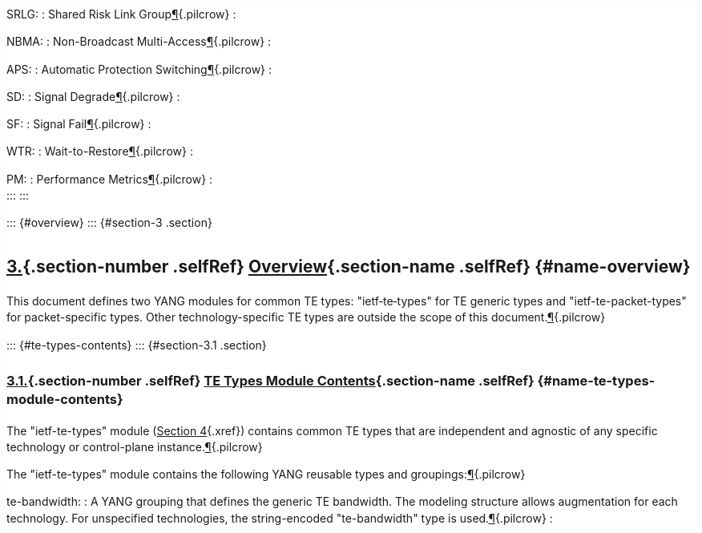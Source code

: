 SRLG:
:   Shared Risk Link Group[¶](#section-2-1.18){.pilcrow}
:   

NBMA:
:   Non-Broadcast Multi-Access[¶](#section-2-1.20){.pilcrow}
:   

APS:
:   Automatic Protection Switching[¶](#section-2-1.22){.pilcrow}
:   

SD:
:   Signal Degrade[¶](#section-2-1.24){.pilcrow}
:   

SF:
:   Signal Fail[¶](#section-2-1.26){.pilcrow}
:   

WTR:
:   Wait-to-Restore[¶](#section-2-1.28){.pilcrow}
:   

PM:
:   Performance Metrics[¶](#section-2-1.30){.pilcrow}
:   
:::
:::

::: {#overview}
::: {#section-3 .section}
## [3.](#section-3){.section-number .selfRef} [Overview](#name-overview){.section-name .selfRef} {#name-overview}

This document defines two YANG modules for common TE types:
\"ietf‑te‑types\" for TE generic types and \"ietf-te-packet-types\" for
packet-specific types. Other technology-specific TE types are outside
the scope of this document.[¶](#section-3-1){.pilcrow}

::: {#te-types-contents}
::: {#section-3.1 .section}
### [3.1.](#section-3.1){.section-number .selfRef} [TE Types Module Contents](#name-te-types-module-contents){.section-name .selfRef} {#name-te-types-module-contents}

The \"ietf-te-types\" module ([Section 4](#te-types-yang-module){.xref})
contains common TE types that are independent and agnostic of any
specific technology or control-plane
instance.[¶](#section-3.1-1){.pilcrow}

The \"ietf-te-types\" module contains the following YANG reusable types
and groupings:[¶](#section-3.1-2){.pilcrow}

te-bandwidth:
:   A YANG grouping that defines the generic TE bandwidth. The modeling
    structure allows augmentation for each technology. For unspecified
    technologies, the string-encoded \"te-bandwidth\" type is
    used.[¶](#section-3.1-3.2){.pilcrow}
:   
